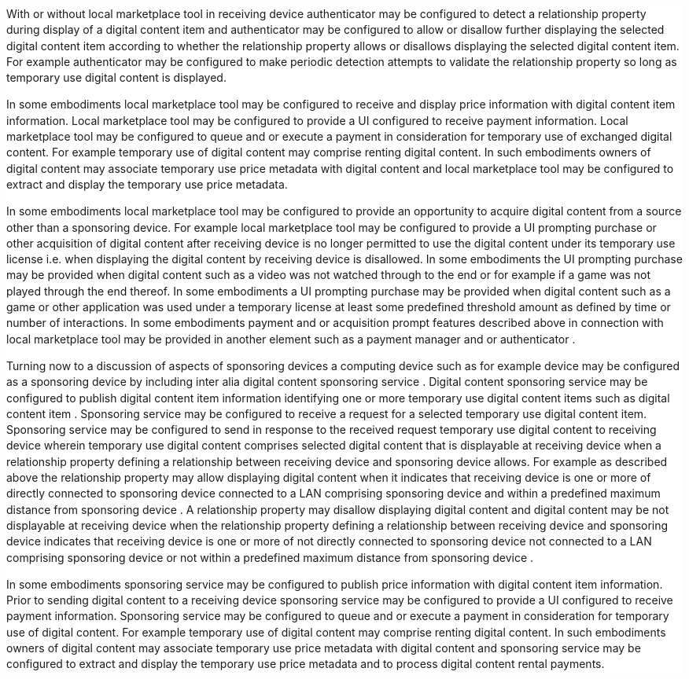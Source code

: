 With or without local marketplace tool in receiving device authenticator may be configured to detect a relationship property during display of a digital content item and authenticator may be configured to allow or disallow further displaying the selected digital content item according to whether the relationship property allows or disallows displaying the selected digital content item. For example authenticator may be configured to make periodic detection attempts to validate the relationship property so long as temporary use digital content is displayed.

In some embodiments local marketplace tool may be configured to receive and display price information with digital content item information. Local marketplace tool may be configured to provide a UI configured to receive payment information. Local marketplace tool may be configured to queue and or execute a payment in consideration for temporary use of exchanged digital content. For example temporary use of digital content may comprise renting digital content. In such embodiments owners of digital content may associate temporary use price metadata with digital content and local marketplace tool may be configured to extract and display the temporary use price metadata.

In some embodiments local marketplace tool may be configured to provide an opportunity to acquire digital content from a source other than a sponsoring device. For example local marketplace tool may be configured to provide a UI prompting purchase or other acquisition of digital content after receiving device is no longer permitted to use the digital content under its temporary use license i.e. when displaying the digital content by receiving device is disallowed. In some embodiments the UI prompting purchase may be provided when digital content such as a video was not watched through to the end or for example if a game was not played through the end thereof. In some embodiments a UI prompting purchase may be provided when digital content such as a game or other application was used under a temporary license at least some predefined threshold amount as defined by time or number of interactions. In some embodiments payment and or acquisition prompt features described above in connection with local marketplace tool may be provided in another element such as a payment manager and or authenticator .

Turning now to a discussion of aspects of sponsoring devices a computing device such as for example device may be configured as a sponsoring device by including inter alia digital content sponsoring service . Digital content sponsoring service may be configured to publish digital content item information identifying one or more temporary use digital content items such as digital content item . Sponsoring service may be configured to receive a request for a selected temporary use digital content item. Sponsoring service may be configured to send in response to the received request temporary use digital content to receiving device wherein temporary use digital content comprises selected digital content that is displayable at receiving device when a relationship property defining a relationship between receiving device and sponsoring device allows. For example as described above the relationship property may allow displaying digital content when it indicates that receiving device is one or more of directly connected to sponsoring device connected to a LAN comprising sponsoring device and within a predefined maximum distance from sponsoring device . A relationship property may disallow displaying digital content and digital content may be not displayable at receiving device when the relationship property defining a relationship between receiving device and sponsoring device indicates that receiving device is one or more of not directly connected to sponsoring device not connected to a LAN comprising sponsoring device or not within a predefined maximum distance from sponsoring device .

In some embodiments sponsoring service may be configured to publish price information with digital content item information. Prior to sending digital content to a receiving device sponsoring service may be configured to provide a UI configured to receive payment information. Sponsoring service may be configured to queue and or execute a payment in consideration for temporary use of digital content. For example temporary use of digital content may comprise renting digital content. In such embodiments owners of digital content may associate temporary use price metadata with digital content and sponsoring service may be configured to extract and display the temporary use price metadata and to process digital content rental payments.
